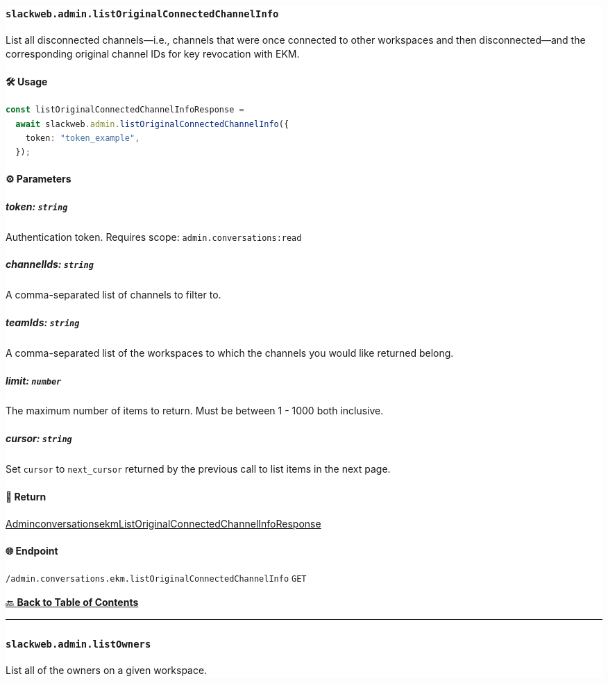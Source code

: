 

### `slackweb.admin.listOriginalConnectedChannelInfo`<a id="slackwebadminlistoriginalconnectedchannelinfo"></a>

List all disconnected channels—i.e., channels that were once connected to other workspaces and then disconnected—and the corresponding original channel IDs for key revocation with EKM.

#### 🛠️ Usage<a id="🛠️-usage"></a>

```typescript
const listOriginalConnectedChannelInfoResponse =
  await slackweb.admin.listOriginalConnectedChannelInfo({
    token: "token_example",
  });
```

#### ⚙️ Parameters<a id="⚙️-parameters"></a>

##### token: `string`<a id="token-string"></a>

Authentication token. Requires scope: `admin.conversations:read`

##### channelIds: `string`<a id="channelids-string"></a>

A comma-separated list of channels to filter to.

##### teamIds: `string`<a id="teamids-string"></a>

A comma-separated list of the workspaces to which the channels you would like returned belong.

##### limit: `number`<a id="limit-number"></a>

The maximum number of items to return. Must be between 1 - 1000 both inclusive.

##### cursor: `string`<a id="cursor-string"></a>

Set `cursor` to `next_cursor` returned by the previous call to list items in the next page.

#### 🔄 Return<a id="🔄-return"></a>

[AdminconversationsekmListOriginalConnectedChannelInfoResponse](./models/adminconversationsekm-list-original-connected-channel-info-response.ts)

#### 🌐 Endpoint<a id="🌐-endpoint"></a>

`/admin.conversations.ekm.listOriginalConnectedChannelInfo` `GET`

[🔙 **Back to Table of Contents**](#table-of-contents)

---


### `slackweb.admin.listOwners`<a id="slackwebadminlistowners"></a>

List all of the owners on a given workspace.
